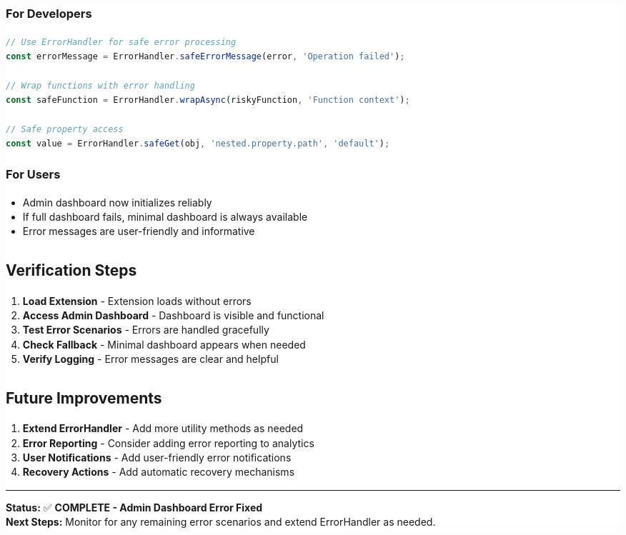 ### For Developers
```javascript
// Use ErrorHandler for safe error processing
const errorMessage = ErrorHandler.safeErrorMessage(error, 'Operation failed');

// Wrap functions with error handling
const safeFunction = ErrorHandler.wrapAsync(riskyFunction, 'Function context');

// Safe property access
const value = ErrorHandler.safeGet(obj, 'nested.property.path', 'default');
```

### For Users
- Admin dashboard now initializes reliably
- If full dashboard fails, minimal dashboard is always available
- Error messages are user-friendly and informative

## Verification Steps

1. **Load Extension** - Extension loads without errors
2. **Access Admin Dashboard** - Dashboard is visible and functional
3. **Test Error Scenarios** - Errors are handled gracefully
4. **Check Fallback** - Minimal dashboard appears when needed
5. **Verify Logging** - Error messages are clear and helpful

## Future Improvements

1. **Extend ErrorHandler** - Add more utility methods as needed
2. **Error Reporting** - Consider adding error reporting to analytics
3. **User Notifications** - Add user-friendly error notifications
4. **Recovery Actions** - Add automatic recovery mechanisms

---

**Status:** ✅ **COMPLETE - Admin Dashboard Error Fixed**  
**Next Steps:** Monitor for any remaining error scenarios and extend ErrorHandler as needed.